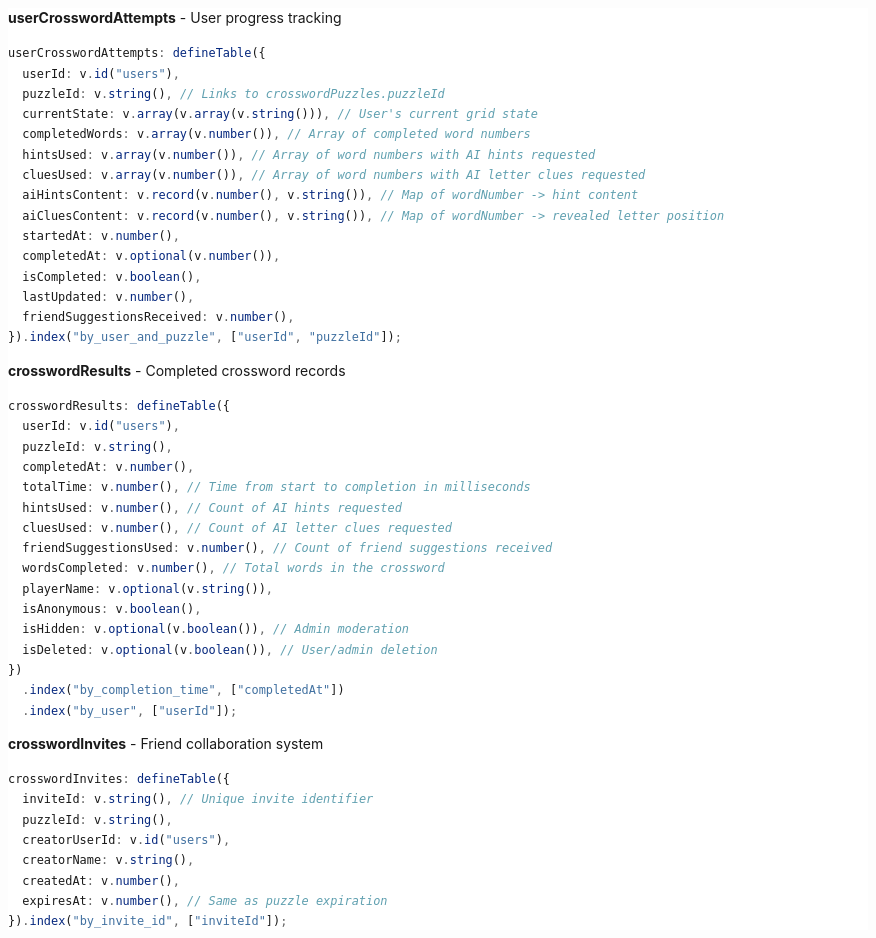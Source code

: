 **userCrosswordAttempts** - User progress tracking

```typescript
userCrosswordAttempts: defineTable({
  userId: v.id("users"),
  puzzleId: v.string(), // Links to crosswordPuzzles.puzzleId
  currentState: v.array(v.array(v.string())), // User's current grid state
  completedWords: v.array(v.number()), // Array of completed word numbers
  hintsUsed: v.array(v.number()), // Array of word numbers with AI hints requested
  cluesUsed: v.array(v.number()), // Array of word numbers with AI letter clues requested
  aiHintsContent: v.record(v.number(), v.string()), // Map of wordNumber -> hint content
  aiCluesContent: v.record(v.number(), v.string()), // Map of wordNumber -> revealed letter position
  startedAt: v.number(),
  completedAt: v.optional(v.number()),
  isCompleted: v.boolean(),
  lastUpdated: v.number(),
  friendSuggestionsReceived: v.number(),
}).index("by_user_and_puzzle", ["userId", "puzzleId"]);
```

**crosswordResults** - Completed crossword records

```typescript
crosswordResults: defineTable({
  userId: v.id("users"),
  puzzleId: v.string(),
  completedAt: v.number(),
  totalTime: v.number(), // Time from start to completion in milliseconds
  hintsUsed: v.number(), // Count of AI hints requested
  cluesUsed: v.number(), // Count of AI letter clues requested
  friendSuggestionsUsed: v.number(), // Count of friend suggestions received
  wordsCompleted: v.number(), // Total words in the crossword
  playerName: v.optional(v.string()),
  isAnonymous: v.boolean(),
  isHidden: v.optional(v.boolean()), // Admin moderation
  isDeleted: v.optional(v.boolean()), // User/admin deletion
})
  .index("by_completion_time", ["completedAt"])
  .index("by_user", ["userId"]);
```

**crosswordInvites** - Friend collaboration system

```typescript
crosswordInvites: defineTable({
  inviteId: v.string(), // Unique invite identifier
  puzzleId: v.string(),
  creatorUserId: v.id("users"),
  creatorName: v.string(),
  createdAt: v.number(),
  expiresAt: v.number(), // Same as puzzle expiration
}).index("by_invite_id", ["inviteId"]);
```
